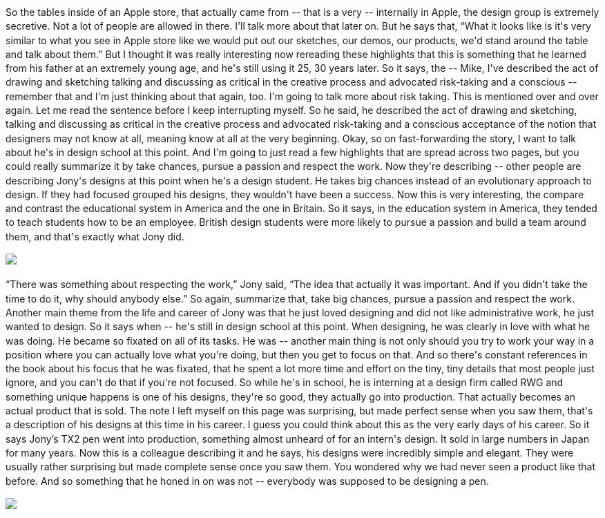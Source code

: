 So the tables inside of an Apple store, that actually came from -- that is a very -- internally in Apple, the design group is extremely secretive. Not a lot of people are allowed in there. I'll talk more about that later on. But he says that, “What it looks like is it's very similar to what you see in Apple store like we would put out our sketches, our demos, our products, we'd stand around the table and talk about them.” But I thought it was really interesting now rereading these highlights that this is something that he learned from his father at an extremely young age, and he's still using it 25, 30 years later. So it says, the -- Mike, I've described the act of drawing and sketching talking and discussing as critical in the creative process and advocated risk-taking and a conscious -- remember that and I'm just thinking about that again, too. I'm going to talk more about risk taking. This is mentioned over and over again. Let me read the sentence before I keep interrupting myself. So he said, he described the act of drawing and sketching, talking and discussing as critical in the creative process and advocated risk-taking and a conscious acceptance of the notion that designers may not know at all, meaning know at all at the very beginning. Okay, so on fast-forwarding the story, I want to talk about he's in design school at this point. And I'm going to just read a few highlights that are spread across two pages, but you could really summarize it by take chances, pursue a passion and respect the work. Now they're describing -- other people are describing Jony's designs at this point when he's a design student. He takes big chances instead of an evolutionary approach to design. If they had focused grouped his designs, they wouldn't have been a success. Now this is very interesting, the compare and contrast the educational system in America and the one in Britain. So it says, in the education system in America, they tended to teach students how to be an employee. British design students were more likely to pursue a passion and build a team around them, and that's exactly what Jony did.

![](https://www.foundersnotes.com/static/images/new_icons/chevron-down-alt-thin.svg)

“There was something about respecting the work,” Jony said, “The idea that actually it was important. And if you didn't take the time to do it, why should anybody else.” So again, summarize that, take big chances, pursue a passion and respect the work. Another main theme from the life and career of Jony was that he just loved designing and did not like administrative work, he just wanted to design. So it says when -- he's still in design school at this point. When designing, he was clearly in love with what he was doing. He became so fixated on all of its tasks. He was -- another main thing is not only should you try to work your way in a position where you can actually love what you're doing, but then you get to focus on that. And so there's constant references in the book about his focus that he was fixated, that he spent a lot more time and effort on the tiny, tiny details that most people just ignore, and you can't do that if you're not focused. So while he's in school, he is interning at a design firm called RWG and something unique happens is one of his designs, they're so good, they actually go into production. That actually becomes an actual product that is sold. The note I left myself on this page was surprising, but made perfect sense when you saw them, that's a description of his designs at this time in his career. I guess you could think about this as the very early days of his career. So it says Jony’s TX2 pen went into production, something almost unheard of for an intern's design. It sold in large numbers in Japan for many years. Now this is a colleague describing it and he says, his designs were incredibly simple and elegant. They were usually rather surprising but made complete sense once you saw them. You wondered why we had never seen a product like that before. And so something that he honed in on was not -- everybody was supposed to be designing a pen.

![](https://www.foundersnotes.com/static/images/new_icons/chevron-down-alt-thin.svg)
